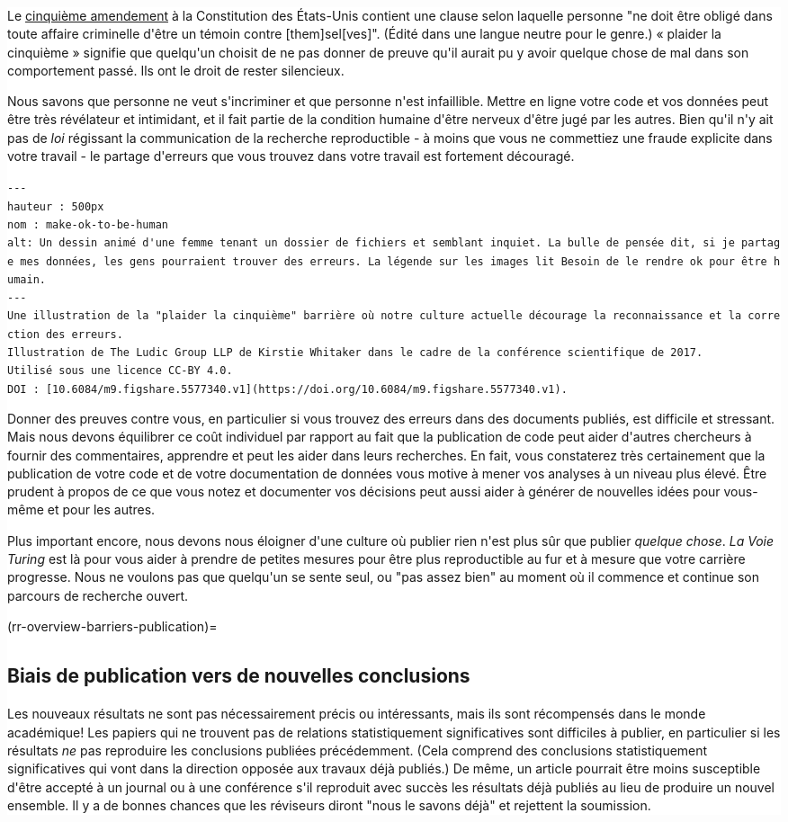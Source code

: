 Le [cinquième amendement](https://en.wikipedia.org/wiki/Fifth_Amendment_to_the_United_States_Constitution) à la Constitution des États-Unis contient une clause selon laquelle personne "ne doit être obligé dans toute affaire criminelle d'être un témoin contre [them]sel[ves]". (Édité dans une langue neutre pour le genre.) « plaider la cinquième » signifie que quelqu'un choisit de ne pas donner de preuve qu'il aurait pu y avoir quelque chose de mal dans son comportement passé. Ils ont le droit de rester silencieux.

Nous savons que personne ne veut s'incriminer et que personne n'est infaillible. Mettre en ligne votre code et vos données peut être très révélateur et intimidant, et il fait partie de la condition humaine d'être nerveux d'être jugé par les autres. Bien qu'il n'y ait pas de _loi_ régissant la communication de la recherche reproductible - à moins que vous ne commettiez une fraude explicite dans votre travail - le partage d'erreurs que vous trouvez dans votre travail est fortement découragé.

```{figure} ../../figures/make-ok-to-be-human.jpg
---
hauteur : 500px
nom : make-ok-to-be-human
alt: Un dessin animé d'une femme tenant un dossier de fichiers et semblant inquiet. La bulle de pensée dit, si je partage mes données, les gens pourraient trouver des erreurs. La légende sur les images lit Besoin de le rendre ok pour être humain.
---
Une illustration de la "plaider la cinquième" barrière où notre culture actuelle décourage la reconnaissance et la correction des erreurs.
Illustration de The Ludic Group LLP de Kirstie Whitaker dans le cadre de la conférence scientifique de 2017.
Utilisé sous une licence CC-BY 4.0.
DOI : [10.6084/m9.figshare.5577340.v1](https://doi.org/10.6084/m9.figshare.5577340.v1).
```

Donner des preuves contre vous, en particulier si vous trouvez des erreurs dans des documents publiés, est difficile et stressant. Mais nous devons équilibrer ce coût individuel par rapport au fait que la publication de code peut aider d'autres chercheurs à fournir des commentaires, apprendre et peut les aider dans leurs recherches. En fait, vous constaterez très certainement que la publication de votre code et de votre documentation de données vous motive à mener vos analyses à un niveau plus élevé. Être prudent à propos de ce que vous notez et documenter vos décisions peut aussi aider à générer de nouvelles idées pour vous-même et pour les autres.

Plus important encore, nous devons nous éloigner d'une culture où publier rien n'est plus sûr que publier _quelque chose_. _La Voie Turing_ est là pour vous aider à prendre de petites mesures pour être plus reproductible au fur et à mesure que votre carrière progresse. Nous ne voulons pas que quelqu'un se sente seul, ou "pas assez bien" au moment où il commence et continue son parcours de recherche ouvert.

(rr-overview-barriers-publication)=
## Biais de publication vers de nouvelles conclusions

Les nouveaux résultats ne sont pas nécessairement précis ou intéressants, mais ils sont récompensés dans le monde académique! Les papiers qui ne trouvent pas de relations statistiquement significatives sont difficiles à publier, en particulier si les résultats *ne* pas reproduire les conclusions publiées précédemment. (Cela comprend des conclusions statistiquement significatives qui vont dans la direction opposée aux travaux déjà publiés.) De même, un article pourrait être moins susceptible d'être accepté à un journal ou à une conférence s'il reproduit avec succès les résultats déjà publiés au lieu de produire un nouvel ensemble. Il y a de bonnes chances que les réviseurs diront "nous le savons déjà" et rejettent la soumission.

